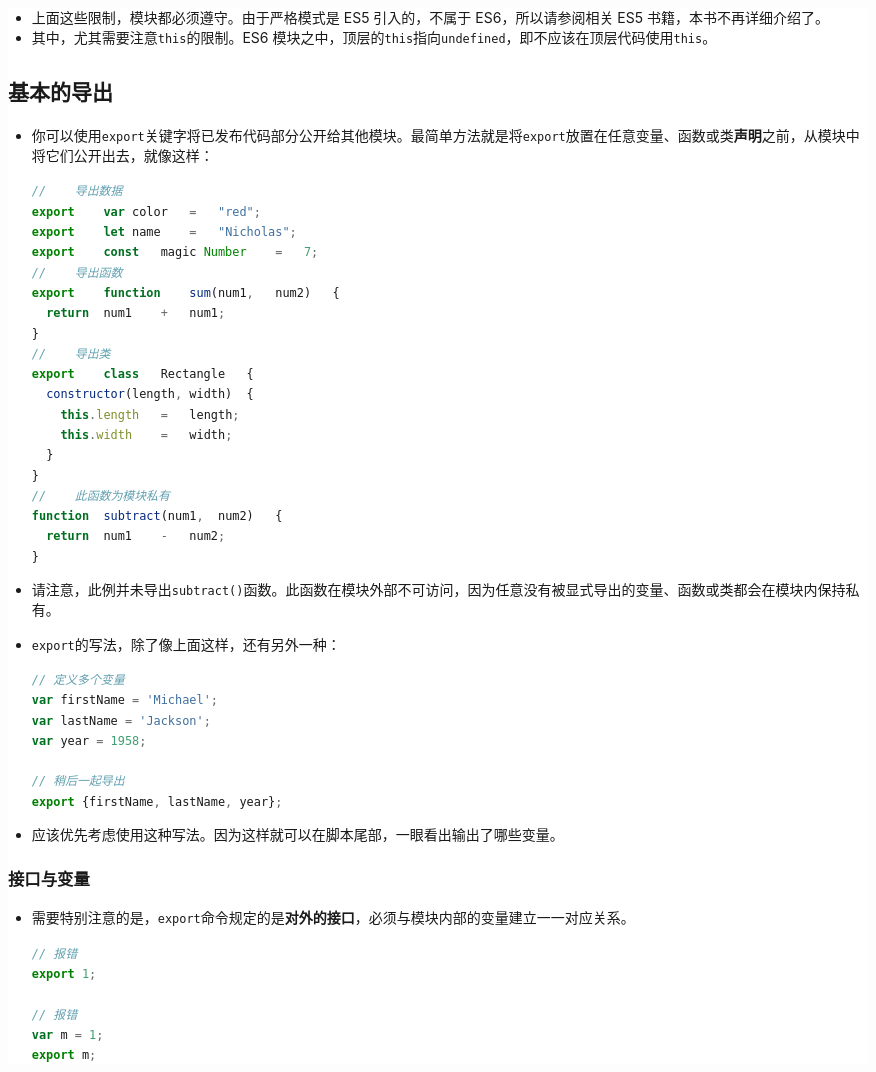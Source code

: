 - 上面这些限制，模块都必须遵守。由于严格模式是 ES5 引入的，不属于 ES6，所以请参阅相关 ES5 书籍，本书不再详细介绍了。
- 其中，尤其需要注意`this`的限制。ES6 模块之中，顶层的`this`指向`undefined`，即不应该在顶层代码使用`this`。

## 基本的导出

+ 你可以使用`export`关键字将已发布代码部分公开给其他模块。最简单方法就是将`export`放置在任意变量、函数或类**声明**之前，从模块中将它们公开出去，就像这样：

  ```js
  //	导出数据
  export	var	color	=	"red";
  export	let	name	=	"Nicholas";
  export	const	magic Number	=	7;
  //	导出函数
  export	function	sum(num1,	num2)	{
    return	num1	+	num1;
  }
  //	导出类
  export	class	Rectangle	{
    constructor(length,	width)	{
      this.length	=	length;
      this.width	=	width;
    }
  }
  //	此函数为模块私有
  function	subtract(num1,	num2)	{
    return	num1	-	num2;
  }
  ```

+ 请注意，此例并未导出`subtract()`函数。此函数在模块外部不可访问，因为任意没有被显式导出的变量、函数或类都会在模块内保持私有。

+ `export`的写法，除了像上面这样，还有另外一种：

  ```javascript
  // 定义多个变量
  var firstName = 'Michael';
  var lastName = 'Jackson';
  var year = 1958;
  
  // 稍后一起导出
  export {firstName, lastName, year};
  ```

+ 应该优先考虑使用这种写法。因为这样就可以在脚本尾部，一眼看出输出了哪些变量。

### 接口与变量

- 需要特别注意的是，`export`命令规定的是**对外的接口**，必须与模块内部的变量建立一一对应关系。

  ```javascript
  // 报错
  export 1;
  
  // 报错
  var m = 1;
  export m;
  ```

